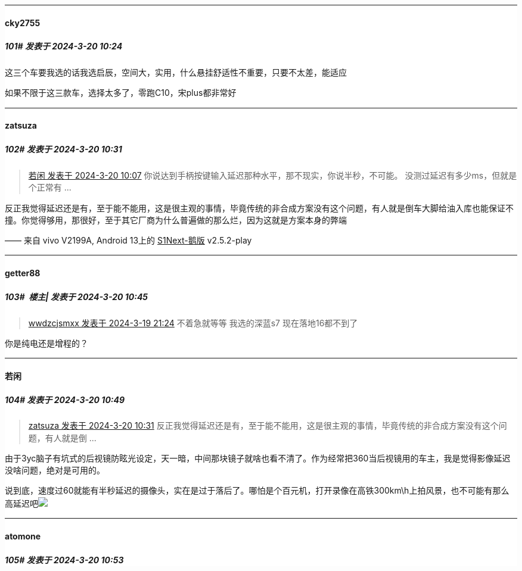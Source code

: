 
*****

####  cky2755  
##### 101#       发表于 2024-3-20 10:24

这三个车要我选的话我选启辰，空间大，实用，什么悬挂舒适性不重要，只要不太差，能适应

如果不限于这三款车，选择太多了，零跑C10，宋plus都非常好


*****

####  zatsuza  
##### 102#       发表于 2024-3-20 10:31

<blockquote><a href="httphttps://bbs.saraba1st.com/2b/forum.php?mod=redirect&amp;goto=findpost&amp;pid=64307287&amp;ptid=2176174" target="_blank">若闲 发表于 2024-3-20 10:07</a>
你说达到手柄按键输入延迟那种水平，那不现实，你说半秒，不可能。
没测过延迟有多少ms，但就是个正常有 ...</blockquote>
反正我觉得延迟还是有，至于能不能用，这是很主观的事情，毕竟传统的非合成方案没有这个问题，有人就是倒车大脚给油入库也能保证不撞。你觉得够用，那很好，至于其它厂商为什么普遍做的那么烂，因为这就是方案本身的弊端

—— 来自 vivo V2199A, Android 13上的 [S1Next-鹅版](https://github.com/ykrank/S1-Next/releases) v2.5.2-play


*****

####  getter88  
##### 103#         楼主| 发表于 2024-3-20 10:45

<blockquote><a href="httphttps://bbs.saraba1st.com/2b/forum.php?mod=redirect&amp;goto=findpost&amp;pid=64303958&amp;ptid=2176174" target="_blank">wwdzcjsmxx 发表于 2024-3-19 21:24</a>
不着急就等等
我选的深蓝s7
现在落地16都不到了</blockquote>
你是纯电还是增程的？

*****

####  若闲  
##### 104#       发表于 2024-3-20 10:49

<blockquote><a href="httphttps://bbs.saraba1st.com/2b/forum.php?mod=redirect&amp;goto=findpost&amp;pid=64307585&amp;ptid=2176174" target="_blank">zatsuza 发表于 2024-3-20 10:31</a>
反正我觉得延迟还是有，至于能不能用，这是很主观的事情，毕竟传统的非合成方案没有这个问题，有人就是倒 ...</blockquote>
由于3yc脑子有坑式的后视镜防眩光设定，天一暗，中间那块镜子就啥也看不清了。作为经常把360当后视镜用的车主，我是觉得影像延迟没啥问题，绝对是可用的。

说到底，速度过60就能有半秒延迟的摄像头，实在是过于落后了。哪怕是个百元机，打开录像在高铁300km\h上拍风景，也不可能有那么高延迟吧<img src="https://static.saraba1st.com/image/smiley/face2017/004.gif" referrerpolicy="no-referrer">


*****

####  atomone  
##### 105#       发表于 2024-3-20 10:53
